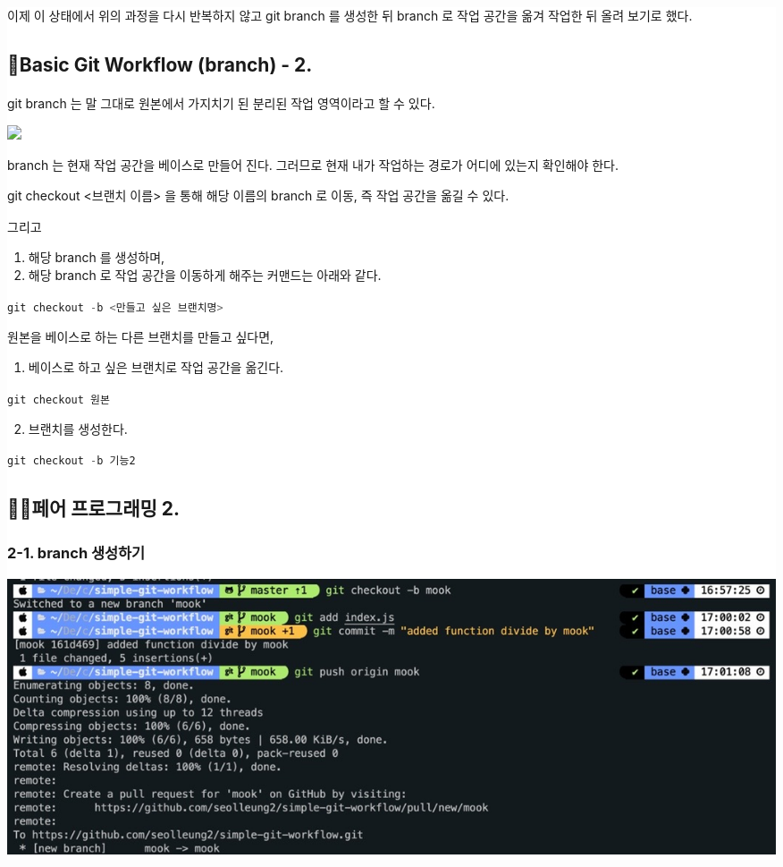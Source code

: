 이제 이 상태에서 위의 과정을 다시 반복하지 않고 git branch 를 생성한 뒤 branch 로 작업 공간을 옮겨 작업한 뒤 올려 보기로 했다.

## 🥜Basic Git Workflow (branch) - 2.

git branch 는 말 그대로 원본에서 가지치기 된 분리된 작업 영역이라고 할 수 있다.

![](https://www.nobledesktop.com/image/gitresources/git-branches-merge.png)

branch 는 현재 작업 공간을 베이스로 만들어 진다. 그러므로 현재 내가 작업하는 경로가 어디에 있는지 확인해야 한다.

git checkout <브랜치 이름> 을 통해 해당 이름의 branch 로 이동, 즉 작업 공간을 옮길 수 있다.

그리고

1. 해당 branch 를 생성하며,
2. 해당 branch 로 작업 공간을 이동하게 해주는 커맨드는 아래와 같다.

```js
git checkout -b <만들고 싶은 브랜치명>
```

원본을 베이스로 하는 다른 브랜치를 만들고 싶다면,

1. 베이스로 하고 싶은 브랜치로 작업 공간을 옮긴다.

```js
git checkout 원본
```

2. 브랜치를 생성한다.

```js
git checkout -b 기능2
```

## 👯‍♂️페어 프로그래밍 2.

### 2-1. branch 생성하기

![](./images/gitworkflow/3.jpeg)
